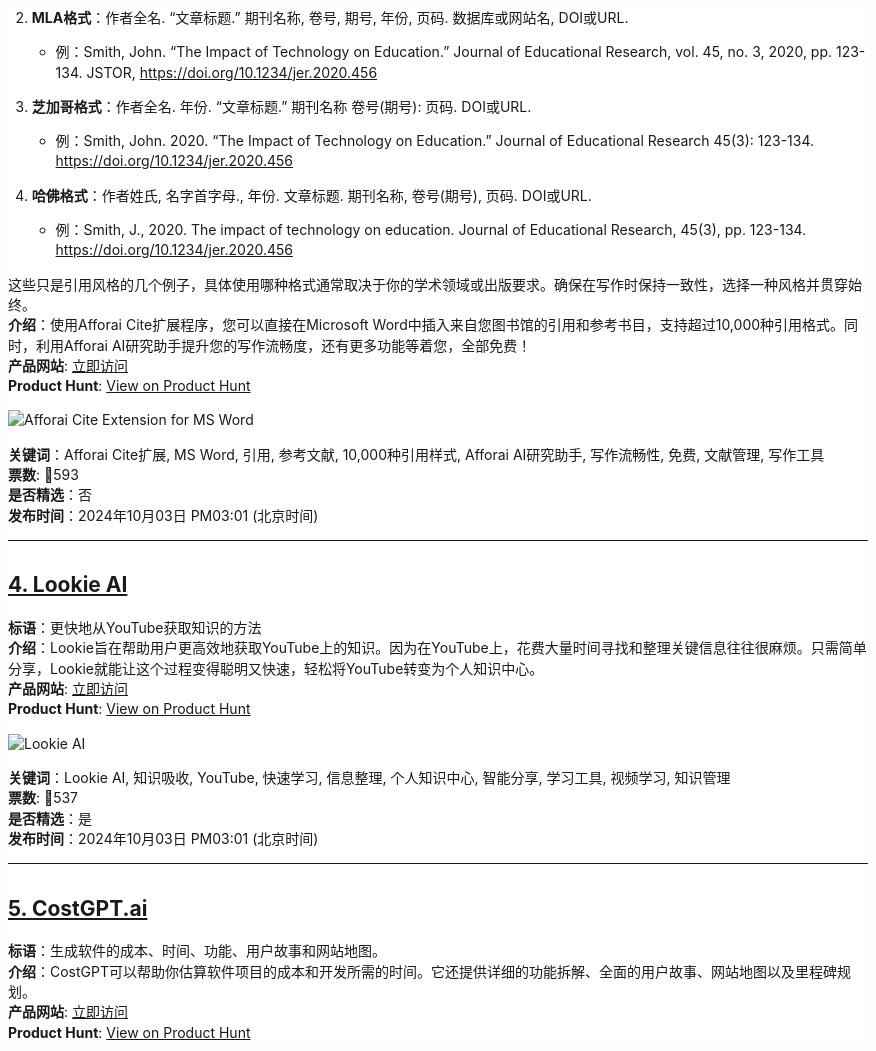 2. **MLA格式**：作者全名. “文章标题.” 期刊名称, 卷号, 期号, 年份, 页码. 数据库或网站名, DOI或URL.
   - 例：Smith, John. “The Impact of Technology on Education.” Journal of Educational Research, vol. 45, no. 3, 2020, pp. 123-134. JSTOR, https://doi.org/10.1234/jer.2020.456

3. **芝加哥格式**：作者全名. 年份. “文章标题.” 期刊名称 卷号(期号): 页码. DOI或URL.
   - 例：Smith, John. 2020. “The Impact of Technology on Education.” Journal of Educational Research 45(3): 123-134. https://doi.org/10.1234/jer.2020.456

4. **哈佛格式**：作者姓氏, 名字首字母., 年份. 文章标题. 期刊名称, 卷号(期号), 页码. DOI或URL.
   - 例：Smith, J., 2020. The impact of technology on education. Journal of Educational Research, 45(3), pp. 123-134. https://doi.org/10.1234/jer.2020.456

这些只是引用风格的几个例子，具体使用哪种格式通常取决于你的学术领域或出版要求。确保在写作时保持一致性，选择一种风格并贯穿始终。  
**介绍**：使用Afforai Cite扩展程序，您可以直接在Microsoft Word中插入来自您图书馆的引用和参考书目，支持超过10,000种引用格式。同时，利用Afforai AI研究助手提升您的写作流畅度，还有更多功能等着您，全部免费！  
**产品网站**: [立即访问](https://www.producthunt.com/r/FG7W5C2DFVEGFX?utm_campaign=producthunt-api&utm_medium=api-v2&utm_source=Application%3A+linewalker+%28ID%3A+135281%29)  
**Product Hunt**: [View on Product Hunt](https://www.producthunt.com/posts/afforai-cite-extension-for-ms-word?utm_campaign=producthunt-api&utm_medium=api-v2&utm_source=Application%3A+linewalker+%28ID%3A+135281%29)  

![Afforai Cite Extension for MS Word](https://ph-files.imgix.net/d5af1751-a20e-44b2-afd6-f7cecac106bd.png?auto=format&fit=crop&frame=1&h=512&w=1024)  

**关键词**：Afforai Cite扩展, MS Word, 引用, 参考文献, 10,000种引用样式, Afforai AI研究助手, 写作流畅性, 免费, 文献管理, 写作工具  
**票数**: 🔺593  
**是否精选**：否  
**发布时间**：2024年10月03日 PM03:01 (北京时间)  

---

## [4. Lookie AI](https://www.producthunt.com/posts/lookie-ai?utm_campaign=producthunt-api&utm_medium=api-v2&utm_source=Application%3A+linewalker+%28ID%3A+135281%29)  
**标语**：更快地从YouTube获取知识的方法  
**介绍**：Lookie旨在帮助用户更高效地获取YouTube上的知识。因为在YouTube上，花费大量时间寻找和整理关键信息往往很麻烦。只需简单分享，Lookie就能让这个过程变得聪明又快速，轻松将YouTube转变为个人知识中心。  
**产品网站**: [立即访问](https://www.producthunt.com/r/INZNSPQNEDMXHY?utm_campaign=producthunt-api&utm_medium=api-v2&utm_source=Application%3A+linewalker+%28ID%3A+135281%29)  
**Product Hunt**: [View on Product Hunt](https://www.producthunt.com/posts/lookie-ai?utm_campaign=producthunt-api&utm_medium=api-v2&utm_source=Application%3A+linewalker+%28ID%3A+135281%29)  

![Lookie AI](https://ph-files.imgix.net/2277b18d-2157-44e6-a264-438677d27125.png?auto=format&fit=crop&frame=1&h=512&w=1024)  

**关键词**：Lookie AI, 知识吸收, YouTube, 快速学习, 信息整理, 个人知识中心, 智能分享, 学习工具, 视频学习, 知识管理  
**票数**: 🔺537  
**是否精选**：是  
**发布时间**：2024年10月03日 PM03:01 (北京时间)  

---

## [5. CostGPT.ai](https://www.producthunt.com/posts/costgpt-ai?utm_campaign=producthunt-api&utm_medium=api-v2&utm_source=Application%3A+linewalker+%28ID%3A+135281%29)  
**标语**：生成软件的成本、时间、功能、用户故事和网站地图。  
**介绍**：CostGPT可以帮助你估算软件项目的成本和开发所需的时间。它还提供详细的功能拆解、全面的用户故事、网站地图以及里程碑规划。  
**产品网站**: [立即访问](https://www.producthunt.com/r/3CYDQGFB4HWVGU?utm_campaign=producthunt-api&utm_medium=api-v2&utm_source=Application%3A+linewalker+%28ID%3A+135281%29)  
**Product Hunt**: [View on Product Hunt](https://www.producthunt.com/posts/costgpt-ai?utm_campaign=producthunt-api&utm_medium=api-v2&utm_source=Application%3A+linewalker+%28ID%3A+135281%29)  
